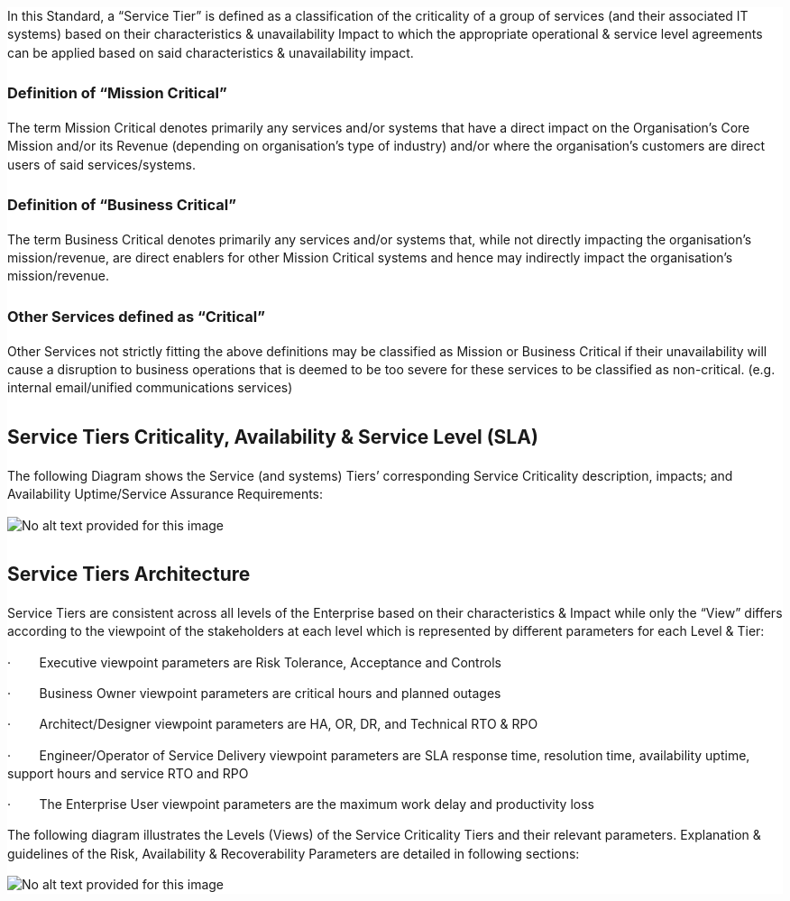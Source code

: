 In this Standard, a “Service Tier” is defined as a classification of the criticality of a group of services (and their associated IT systems) based on their characteristics & unavailability Impact to which the appropriate operational & service level agreements can be applied based on said characteristics & unavailability impact.

### Definition of “Mission Critical”

The term Mission Critical denotes primarily any services and/or systems that have a direct impact on the Organisation’s Core Mission and/or its Revenue (depending on organisation’s type of industry) and/or where the organisation’s customers are direct users of said services/systems.

### Definition of “Business Critical”

The term Business Critical denotes primarily any services and/or systems that, while not directly impacting the organisation’s mission/revenue, are direct enablers for other Mission Critical systems and hence may indirectly impact the organisation’s mission/revenue.

### Other Services defined as “Critical”

Other Services not strictly fitting the above definitions may be classified as Mission or Business Critical if their unavailability will cause a disruption to business operations that is deemed to be too severe for these services to be classified as non-critical. (e.g. internal email/unified communications services)

## Service Tiers Criticality, Availability & Service Level (SLA)

The following Diagram shows the Service (and systems) Tiers’ corresponding Service Criticality description, impacts; and Availability Uptime/Service Assurance Requirements:

![No alt text provided for this image](https://media.licdn.com/dms/image/C5612AQEGNWhiQHRN3g/article-inline_image-shrink_1500_2232/0/1585976304382?e=1725494400&v=beta&t=9pQwFxhXPowvlPXyXLNiT6QXO1EDlq7pAVruThk9kVI)

## Service Tiers Architecture

Service Tiers are consistent across all levels of the Enterprise based on their characteristics & Impact while only the “View” differs according to the viewpoint of the stakeholders at each level which is represented by different parameters for each Level & Tier:

·        Executive viewpoint parameters are Risk Tolerance, Acceptance and Controls

·        Business Owner viewpoint parameters are critical hours and planned outages

·        Architect/Designer viewpoint parameters are HA, OR, DR, and Technical RTO & RPO

·        Engineer/Operator of Service Delivery viewpoint parameters are SLA response time, resolution time, availability uptime, support hours and service RTO and RPO

·        The Enterprise User viewpoint parameters are the maximum work delay and productivity loss

The following diagram illustrates the Levels (Views) of the Service Criticality Tiers and their relevant parameters. Explanation & guidelines of the Risk, Availability & Recoverability Parameters are detailed in following sections:

![No alt text provided for this image](https://media.licdn.com/dms/image/C5612AQEUDGL2lTUy_A/article-inline_image-shrink_1500_2232/0/1585976570101?e=1725494400&v=beta&t=9Y7qB8wc-ghwcg3RjLEl1CeMp1nUXUXvE5GkK_krreM)
